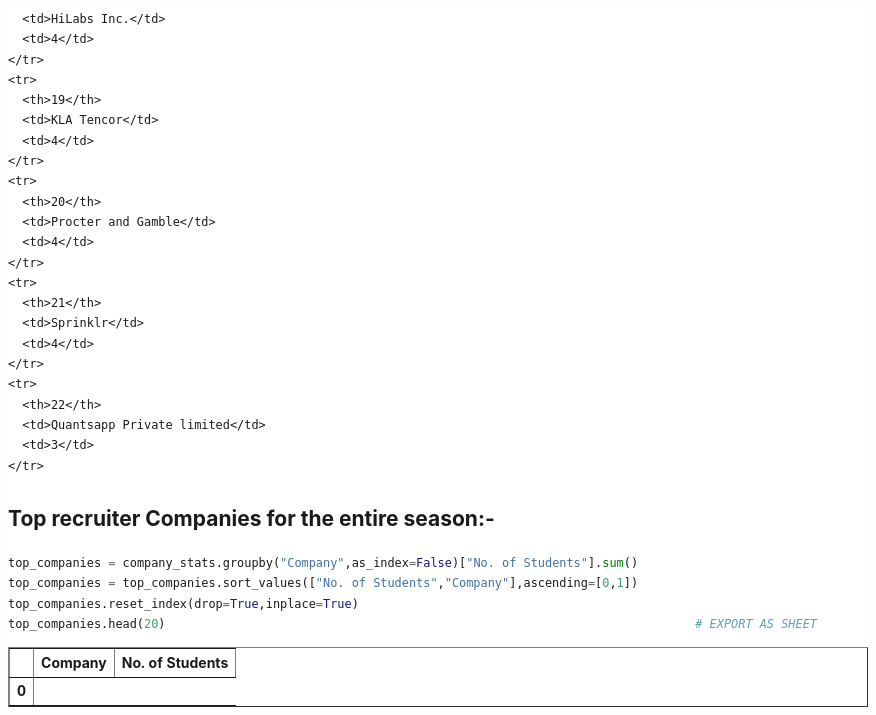       <td>HiLabs Inc.</td>
      <td>4</td>
    </tr>
    <tr>
      <th>19</th>
      <td>KLA Tencor</td>
      <td>4</td>
    </tr>
    <tr>
      <th>20</th>
      <td>Procter and Gamble</td>
      <td>4</td>
    </tr>
    <tr>
      <th>21</th>
      <td>Sprinklr</td>
      <td>4</td>
    </tr>
    <tr>
      <th>22</th>
      <td>Quantsapp Private limited</td>
      <td>3</td>
    </tr>
  </tbody>
</table>
</div>



## Top recruiter Companies for the entire season:-


```python
top_companies = company_stats.groupby("Company",as_index=False)["No. of Students"].sum()
top_companies = top_companies.sort_values(["No. of Students","Company"],ascending=[0,1])
top_companies.reset_index(drop=True,inplace=True)
top_companies.head(20)                                                                          # EXPORT AS SHEET
```




<div>
<style scoped>
    .dataframe tbody tr th:only-of-type {
        vertical-align: middle;
    }

    .dataframe tbody tr th {
        vertical-align: top;
    }

    .dataframe thead th {
        text-align: right;
    }
</style>
<table border="1" class="dataframe">
  <thead>
    <tr style="text-align: right;">
      <th></th>
      <th>Company</th>
      <th>No. of Students</th>
    </tr>
  </thead>
  <tbody>
    <tr>
      <th>0</th>